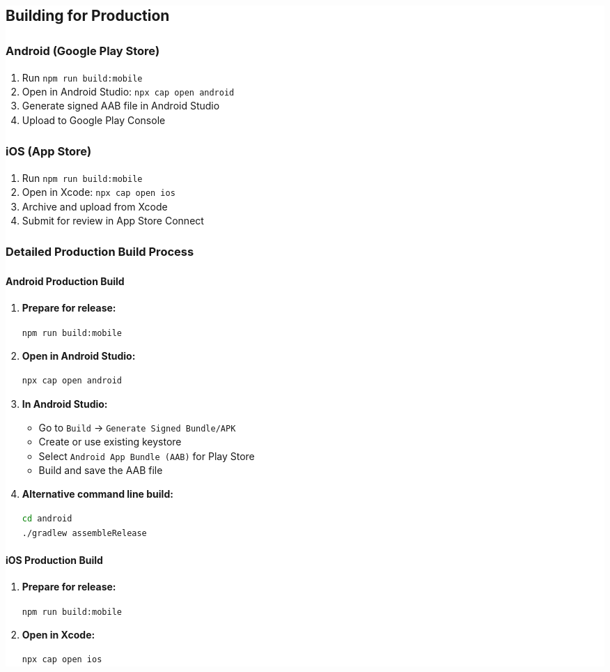 ## Building for Production

### Android (Google Play Store)

1. Run `npm run build:mobile`
2. Open in Android Studio: `npx cap open android`
3. Generate signed AAB file in Android Studio
4. Upload to Google Play Console

### iOS (App Store)

1. Run `npm run build:mobile`
2. Open in Xcode: `npx cap open ios`
3. Archive and upload from Xcode
4. Submit for review in App Store Connect

### Detailed Production Build Process

#### Android Production Build

1. **Prepare for release:**

   ```bash
   npm run build:mobile
   ```

2. **Open in Android Studio:**

   ```bash
   npx cap open android
   ```

3. **In Android Studio:**
   - Go to `Build` → `Generate Signed Bundle/APK`
   - Create or use existing keystore
   - Select `Android App Bundle (AAB)` for Play Store
   - Build and save the AAB file

4. **Alternative command line build:**
   ```bash
   cd android
   ./gradlew assembleRelease
   ```

#### iOS Production Build

1. **Prepare for release:**

   ```bash
   npm run build:mobile
   ```

2. **Open in Xcode:**

   ```bash
   npx cap open ios
   ```
